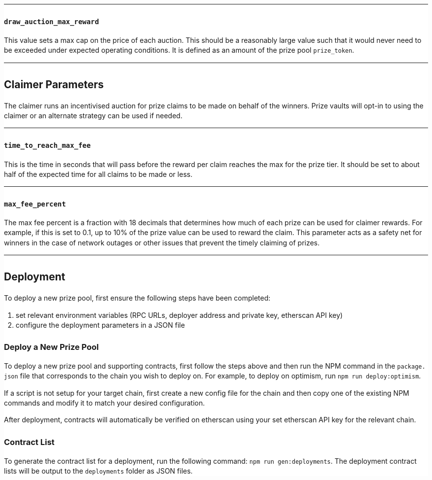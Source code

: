 --------------------------------------------------------------------------------

### `draw_auction_max_reward`

This value sets a max cap on the price of each auction. This should be a reasonably large value such that it would never need to be exceeded under expected operating conditions. It is defined as an amount of the prize pool `prize_token`.

--------------------------------------------------------------------------------

## Claimer Parameters

The claimer runs an incentivised auction for prize claims to be made on behalf of the winners. Prize vaults will opt-in to using the claimer or an alternate strategy can be used if needed.

--------------------------------------------------------------------------------

### `time_to_reach_max_fee`

This is the time in seconds that will pass before the reward per claim reaches the max for the prize tier. It should be set to about half of the expected time for all claims to be made or less.

--------------------------------------------------------------------------------

### `max_fee_percent`

The max fee percent is a fraction with 18 decimals that determines how much of each prize can be used for claimer rewards. For example, if this is set to 0.1, up to 10% of the prize value can be used to reward the claim. This parameter acts as a safety net for winners in the case of network outages or other issues that prevent the timely claiming of prizes.

--------------------------------------------------------------------------------

## Deployment

To deploy a new prize pool, first ensure the following steps have been completed:

1. set relevant environment variables (RPC URLs, deployer address and private key, etherscan API key)
2. configure the deployment parameters in a JSON file

### Deploy a New Prize Pool

To deploy a new prize pool and supporting contracts, first follow the steps above and then run the NPM command in the `package.json` file that corresponds to the chain you wish to deploy on. For example, to deploy on optimism, run `npm run deploy:optimism`.

If a script is not setup for your target chain, first create a new config file for the chain and then copy one of the existing NPM commands and modify it to match your desired configuration.

After deployment, contracts will automatically be verified on etherscan using your set etherscan API key for the relevant chain.

### Contract List

To generate the contract list for a deployment, run the following command: `npm run gen:deployments`. The deployment contract lists will be output to the `deployments` folder as JSON files.
